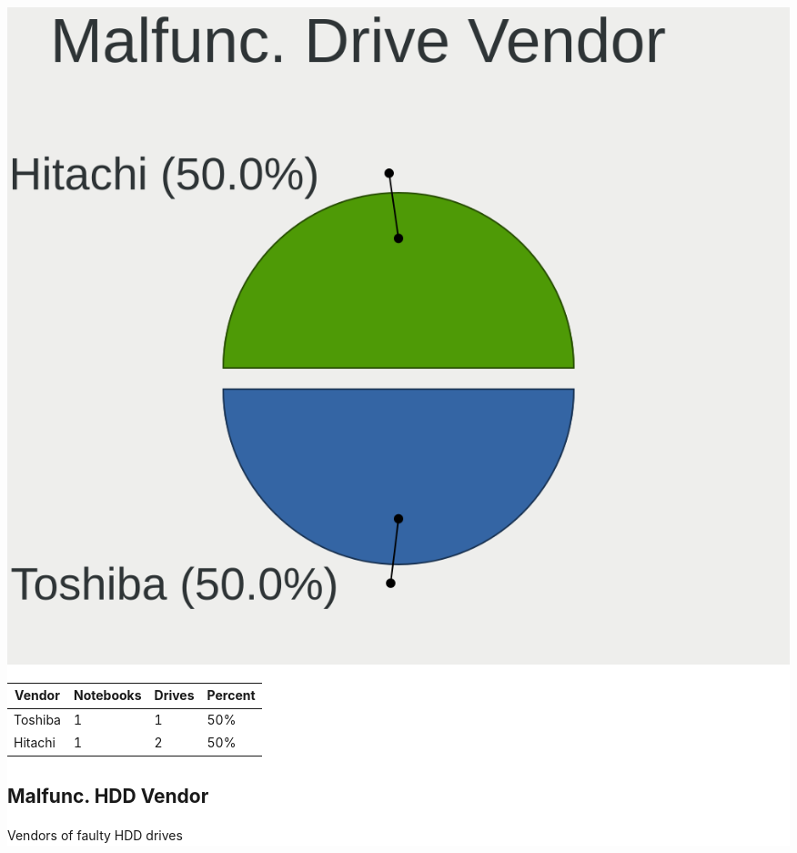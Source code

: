 ![Malfunc. Drive Vendor](./images/pie_chart_bsd/drive_malfunc_vendor.svg)


| Vendor  | Notebooks | Drives | Percent |
|---------|-----------|--------|---------|
| Toshiba | 1         | 1      | 50%     |
| Hitachi | 1         | 2      | 50%     |

Malfunc. HDD Vendor
-------------------

Vendors of faulty HDD drives
